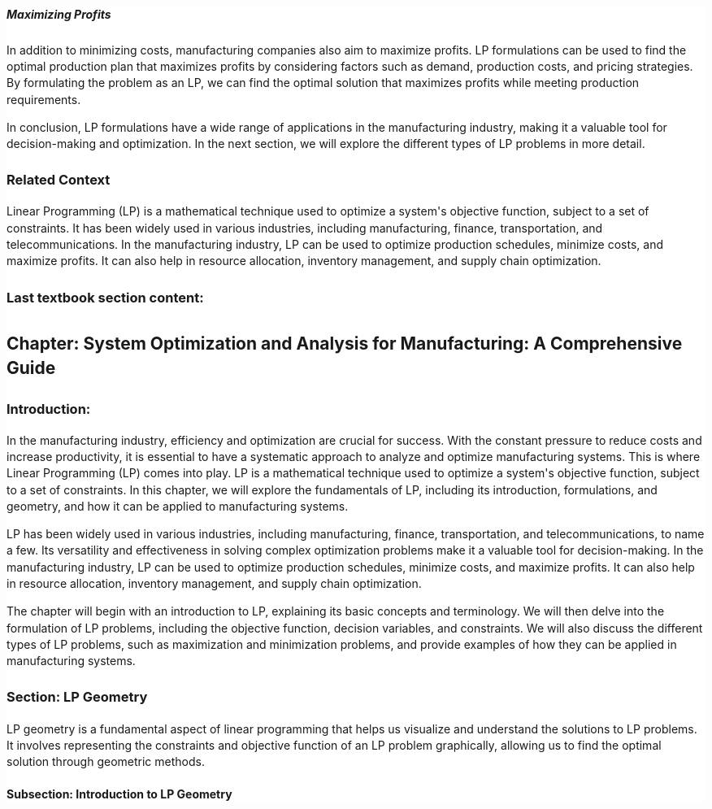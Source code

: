 ##### Maximizing Profits

In addition to minimizing costs, manufacturing companies also aim to maximize profits. LP formulations can be used to find the optimal production plan that maximizes profits by considering factors such as demand, production costs, and pricing strategies. By formulating the problem as an LP, we can find the optimal solution that maximizes profits while meeting production requirements.

In conclusion, LP formulations have a wide range of applications in the manufacturing industry, making it a valuable tool for decision-making and optimization. In the next section, we will explore the different types of LP problems in more detail. 


### Related Context
Linear Programming (LP) is a mathematical technique used to optimize a system's objective function, subject to a set of constraints. It has been widely used in various industries, including manufacturing, finance, transportation, and telecommunications. In the manufacturing industry, LP can be used to optimize production schedules, minimize costs, and maximize profits. It can also help in resource allocation, inventory management, and supply chain optimization.

### Last textbook section content:

## Chapter: System Optimization and Analysis for Manufacturing: A Comprehensive Guide

### Introduction:

In the manufacturing industry, efficiency and optimization are crucial for success. With the constant pressure to reduce costs and increase productivity, it is essential to have a systematic approach to analyze and optimize manufacturing systems. This is where Linear Programming (LP) comes into play. LP is a mathematical technique used to optimize a system's objective function, subject to a set of constraints. In this chapter, we will explore the fundamentals of LP, including its introduction, formulations, and geometry, and how it can be applied to manufacturing systems.

LP has been widely used in various industries, including manufacturing, finance, transportation, and telecommunications, to name a few. Its versatility and effectiveness in solving complex optimization problems make it a valuable tool for decision-making. In the manufacturing industry, LP can be used to optimize production schedules, minimize costs, and maximize profits. It can also help in resource allocation, inventory management, and supply chain optimization.

The chapter will begin with an introduction to LP, explaining its basic concepts and terminology. We will then delve into the formulation of LP problems, including the objective function, decision variables, and constraints. We will also discuss the different types of LP problems, such as maximization and minimization problems, and provide examples of how they can be applied in manufacturing systems.

### Section: LP Geometry

LP geometry is a fundamental aspect of linear programming that helps us visualize and understand the solutions to LP problems. It involves representing the constraints and objective function of an LP problem graphically, allowing us to find the optimal solution through geometric methods.

#### Subsection: Introduction to LP Geometry
